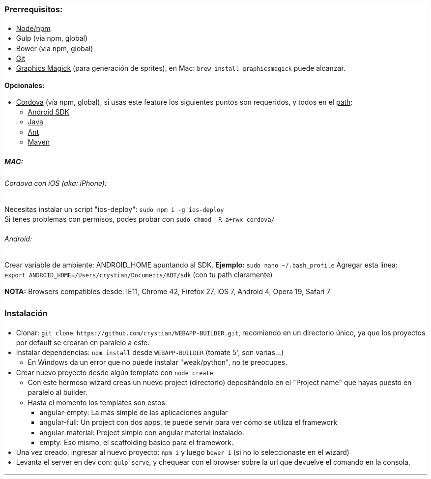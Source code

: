 ### Prerrequisitos:

* [Node/npm](https://nodejs.org)
* Gulp (vía npm, global)
* Bower (vía npm, global)
* [Git](http://git-scm.com/downloads)
* [Graphics Magick](http://www.graphicsmagick.org/download.html) (para generación de sprites), en Mac: `brew install graphicsmagick` puede alcanzar.

**Opcionales:**

* [Cordova](http://cordova.apache.org/) (vía npm, global), si usas este feature los siguientes puntos son requeridos, y todos en el [path](https://en.wikipedia.org/wiki/PATH_(variable)):
	* [Android SDK](https://developer.android.com/sdk/index.html#Other)
	* [Java](https://www.java.com/en/download/manual.jsp)
	* [Ant](http://ant.apache.org/bindownload.cgi)
	* [Maven](https://maven.apache.org/)

##### MAC:

###### Cordova con iOS (aka: iPhone):
Necesitas instalar un script "ios-deploy": `sudo npm i -g ios-deploy`  
Si tenes problemas con permisos, podes probar con `sudo chmod -R a+rwx cordova/`

###### Android:
Crear variable de ambiente: ANDROID_HOME apuntando al SDK.
**Ejemplo:**
`sudo nano ~/.bash_profile`
Agregar esta linea:  
`export ANDROID_HOME=/Users/crystian/Documents/ADT/sdk` (con tu path claramente)

**NOTA:** Browsers compatibles desde: IE11, Chrome 42, Firefox 27, iOS 7, Android 4, Opera 19, Safari 7 

### Instalación

* Clonar: `git clone https://github.com/crystian/WEBAPP-BUILDER.git`, recomiendo en un directorio único, ya que los proyectos por default se crearan en paralelo a este.
* Instalar dependencias: `npm install` desde `WEBAPP-BUILDER` (tomate 5', son varias…)
	- En Windows da un error que no puede instalar "weak/python", no te preocupes.
* Crear nuevo proyecto desde algún template con `node create`
	- Con este hermoso wizard creas un nuevo project (directorio) depositándolo en el "Project name" que hayas puesto en paralelo al builder.
	- Hasta el momento los templates son estos:
		- angular-empty: La más simple de las aplicaciones angular
		- angular-full: Un project con dos apps, te puede servir para ver cómo se utiliza el framework
		- angular-material: Project simple con [angular material](https://material.angularjs.org/latest/) instalado.
		- empty: Eso mismo, el scaffolding básico para el framework.
* Una vez creado, ingresar al nuevo proyecto: `npm i` y luego `bower i` (si no lo seleccionaste en el wizard)
* Levanta el server en dev con: `gulp serve`, y chequear con el browser sobre la url que devuelve el comando en la consola.

---